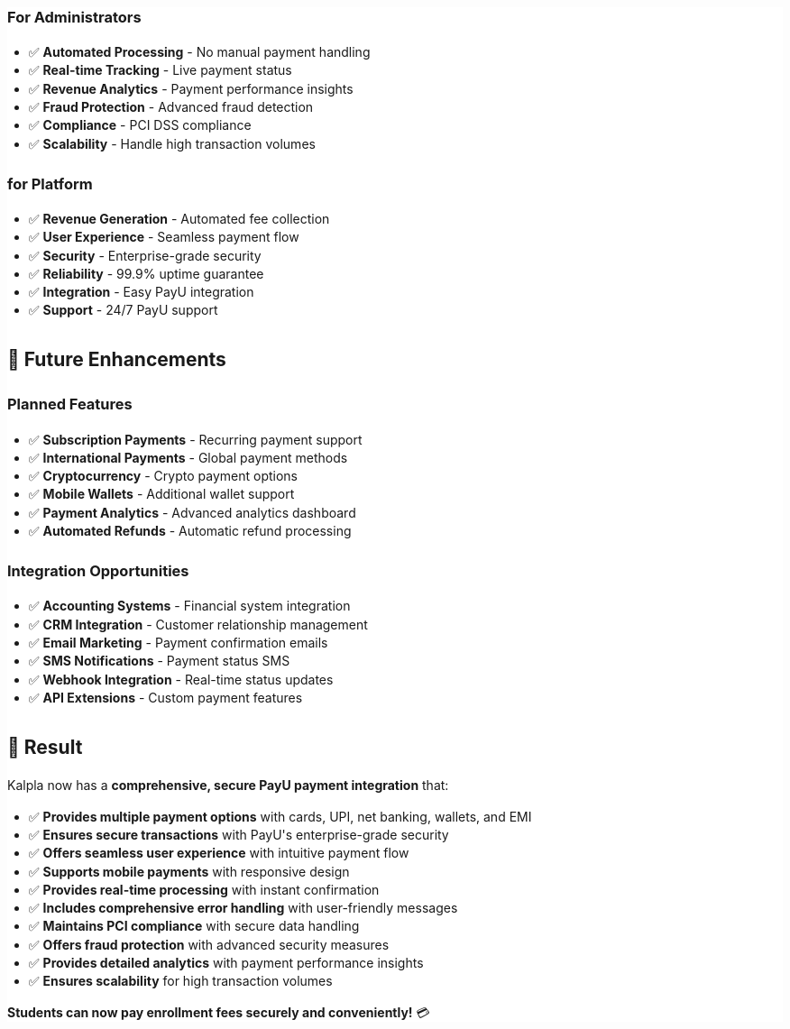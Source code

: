 ### For Administrators
- ✅ **Automated Processing** - No manual payment handling
- ✅ **Real-time Tracking** - Live payment status
- ✅ **Revenue Analytics** - Payment performance insights
- ✅ **Fraud Protection** - Advanced fraud detection
- ✅ **Compliance** - PCI DSS compliance
- ✅ **Scalability** - Handle high transaction volumes

### for Platform
- ✅ **Revenue Generation** - Automated fee collection
- ✅ **User Experience** - Seamless payment flow
- ✅ **Security** - Enterprise-grade security
- ✅ **Reliability** - 99.9% uptime guarantee
- ✅ **Integration** - Easy PayU integration
- ✅ **Support** - 24/7 PayU support

## 🔄 Future Enhancements

### Planned Features
- ✅ **Subscription Payments** - Recurring payment support
- ✅ **International Payments** - Global payment methods
- ✅ **Cryptocurrency** - Crypto payment options
- ✅ **Mobile Wallets** - Additional wallet support
- ✅ **Payment Analytics** - Advanced analytics dashboard
- ✅ **Automated Refunds** - Automatic refund processing

### Integration Opportunities
- ✅ **Accounting Systems** - Financial system integration
- ✅ **CRM Integration** - Customer relationship management
- ✅ **Email Marketing** - Payment confirmation emails
- ✅ **SMS Notifications** - Payment status SMS
- ✅ **Webhook Integration** - Real-time status updates
- ✅ **API Extensions** - Custom payment features

## 🎉 Result

Kalpla now has a **comprehensive, secure PayU payment integration** that:

- ✅ **Provides multiple payment options** with cards, UPI, net banking, wallets, and EMI
- ✅ **Ensures secure transactions** with PayU's enterprise-grade security
- ✅ **Offers seamless user experience** with intuitive payment flow
- ✅ **Supports mobile payments** with responsive design
- ✅ **Provides real-time processing** with instant confirmation
- ✅ **Includes comprehensive error handling** with user-friendly messages
- ✅ **Maintains PCI compliance** with secure data handling
- ✅ **Offers fraud protection** with advanced security measures
- ✅ **Provides detailed analytics** with payment performance insights
- ✅ **Ensures scalability** for high transaction volumes

**Students can now pay enrollment fees securely and conveniently!** 💳
